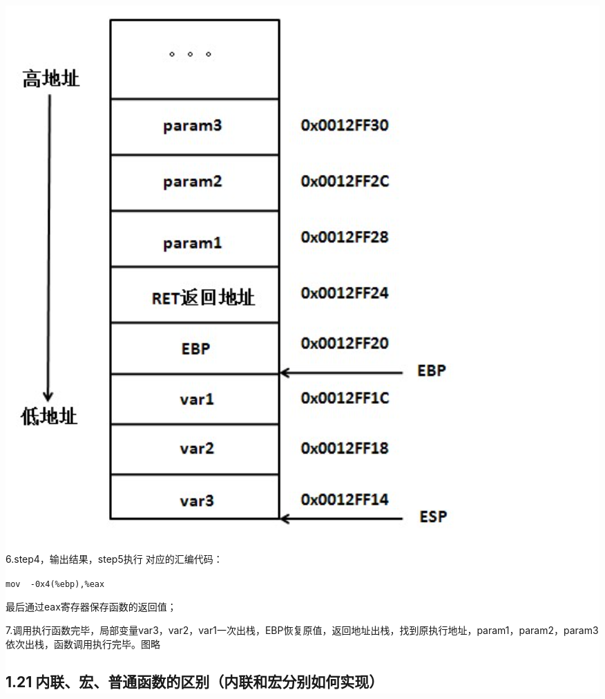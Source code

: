 ![image-20220526223022143](img/image-20220526223022143.png)

6.step4，输出结果，step5执行 对应的汇编代码：

```assembly
mov  -0x4(%ebp),%eax
```

 最后通过eax寄存器保存函数的返回值；

7.调用执行函数完毕，局部变量var3，var2，var1一次出栈，EBP恢复原值，返回地址出栈，找到原执行地址，param1，param2，param3依次出栈，函数调用执行完毕。图略



## 1.21 内联、宏、普通函数的区别（内联和宏分别如何实现）

